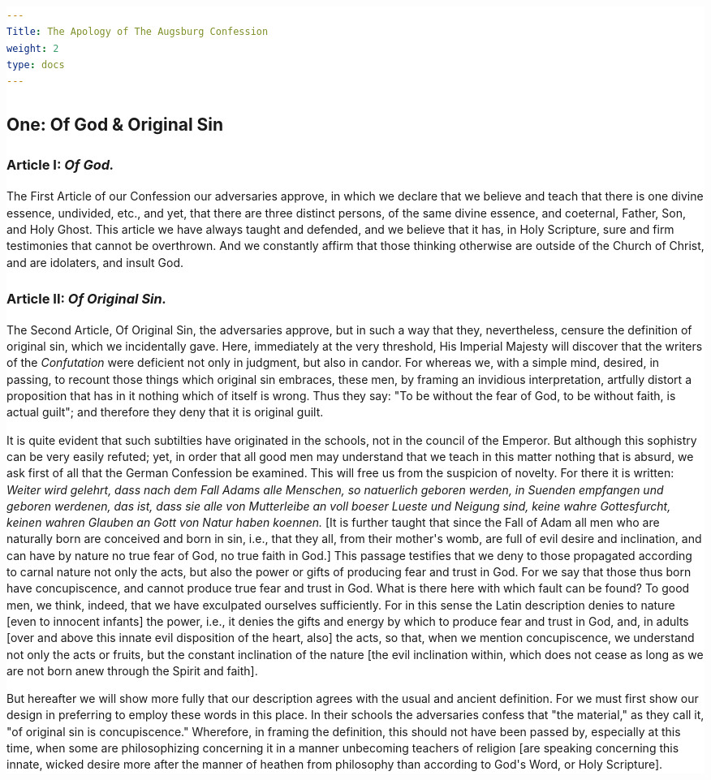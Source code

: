 ```yaml
---
Title: The Apology of The Augsburg Confession
weight: 2
type: docs
---
```


## One: Of God & Original Sin
### Article I: _Of God._

The First Article of our Confession our adversaries approve, in which we declare that we believe and teach that there is one divine essence, undivided, etc., and yet, that there are three distinct persons, of the same divine essence, and coeternal, Father, Son, and Holy Ghost. This article we have always taught and defended, and we believe that it has, in Holy Scripture, sure and firm testimonies that cannot be overthrown. And we constantly affirm that those thinking otherwise are outside of the Church of Christ, and are idolaters, and insult God.

### Article II: _Of Original Sin._

The Second Article, Of Original Sin, the adversaries approve, but in such a way that they, nevertheless, censure the definition of original sin, which we incidentally gave. Here, immediately at the very threshold, His Imperial Majesty will discover that the writers of the _Confutation_ were deficient not only in judgment, but also in candor. For whereas we, with a simple mind, desired, in passing, to recount those things which original sin embraces, these men, by framing an invidious interpretation, artfully distort a proposition that has in it nothing which of itself is wrong. Thus they say: "To be without the fear of God, to be without faith, is actual guilt"; and therefore they deny that it is original guilt.

It is quite evident that such subtilties have originated in the schools, not in the council of the Emperor. But although this sophistry can be very easily refuted; yet, in order that all good men may understand that we teach in this matter nothing that is absurd, we ask first of all that the German Confession be examined. This will free us from the suspicion of novelty. For there it is written: _Weiter wird gelehrt, dass nach dem Fall Adams alle Menschen, so natuerlich geboren werden, in Suenden empfangen und geboren werdenen, das ist, dass sie alle von Mutterleibe an voll boeser Lueste und Neigung sind, keine wahre Gottesfurcht, keinen wahren Glauben an Gott von Natur haben koennen._ [It is further taught that since the Fall of Adam all men who are naturally born are conceived and born in sin, i.e., that they all, from their mother's womb, are full of evil desire and inclination, and can have by nature no true fear of God, no true faith in God.] This passage testifies that we deny to those propagated according to carnal nature not only the acts, but also the power or gifts of producing fear and trust in God. For we say that those thus born have concupiscence, and cannot produce true fear and trust in God. What is there here with which fault can be found? To good men, we think, indeed, that we have exculpated ourselves sufficiently. For in this sense the Latin description denies to nature [even to innocent infants] the power, i.e., it denies the gifts and energy by which to produce fear and trust in God, and, in adults [over and above this innate evil disposition of the heart, also] the acts, so that, when we mention concupiscence, we understand not only the acts or fruits, but the constant inclination of the nature [the evil inclination within, which does not cease as long as we are not born anew through the Spirit and faith].

But hereafter we will show more fully that our description agrees with the usual and ancient definition. For we must first show our design in preferring to employ these words in this place. In their schools the adversaries confess that "the material," as they call it, "of original sin is concupiscence." Wherefore, in framing the definition, this should not have been passed by, especially at this time, when some are philosophizing concerning it in a manner unbecoming teachers of religion [are speaking concerning this innate, wicked desire more after the manner of heathen from philosophy than according to God's Word, or Holy Scripture].
